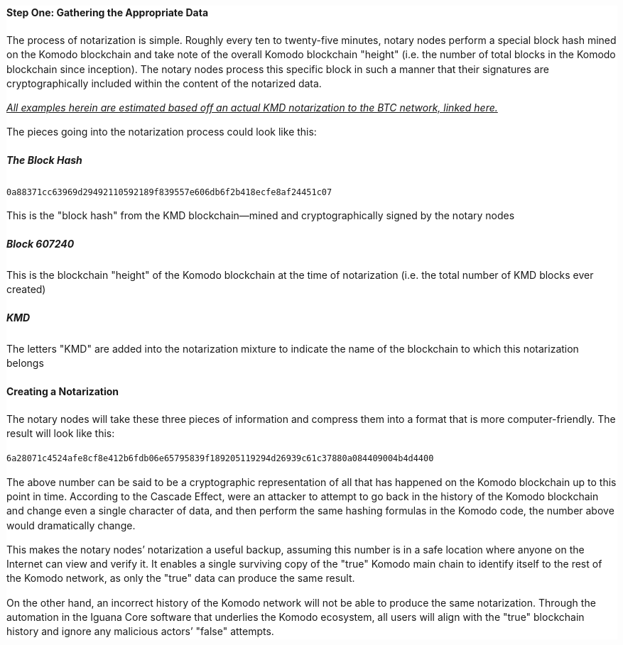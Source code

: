 #### Step One: Gathering the Appropriate Data

The process of notarization is simple. Roughly every ten to twenty-five minutes, notary nodes perform a special block hash mined on the Komodo blockchain and take note of the overall Komodo blockchain "height" (i.e. the number of total blocks in the Komodo blockchain since inception). The notary nodes process this specific block in such a manner that their signatures are cryptographically included within the content of the notarized data.

[<i>All examples herein are estimated based off an actual KMD notarization to the BTC network, linked here.</i>](https://www.blocktrail.com/BTC/tx/313031a1ed2dbe12a20706dff48d3dffb0e39d15e3e4ff936d01f091fb3b8556#tx_messages)

The pieces going into the notarization process could look like this:

##### The Block Hash

```bash
0a88371cc63969d29492110592189f839557e606db6f2b418ecfe8af24451c07
```

This is the "block hash" from the KMD blockchain—mined and cryptographically signed by the notary nodes

##### Block 607240

This is the blockchain "height" of the Komodo blockchain at the time of notarization (i.e. the total number of KMD blocks ever created)

##### KMD

The letters "KMD" are added into the notarization mixture to indicate the name of the blockchain to which this notarization belongs


#### Creating a Notarization

The notary nodes will take these three pieces of information and compress them into a format that is more computer-friendly. The result will look like this:

```bash
6a28071c4524afe8cf8e412b6fdb06e65795839f189205119294d26939c61c37880a084409004b4d4400
```

The above number can be said to be a cryptographic representation of all that has happened on the Komodo blockchain up to this point in time. According to the Cascade Effect, were an attacker to attempt to go back in the history of the Komodo blockchain and change even a single character of data, and then perform the same hashing formulas in the Komodo code, the number above would dramatically change.

This makes the notary nodes’ notarization a useful backup, assuming this number is in a safe location where anyone on the Internet can view and verify it. It enables a single surviving copy of the "true" Komodo main chain to identify itself to the rest of the Komodo network, as only the "true" data can produce the same result.

On the other hand, an incorrect history of the Komodo network will not be able to produce the same notarization. Through the automation in the Iguana Core software that underlies the Komodo ecosystem, all users will align with the "true" blockchain history and ignore any malicious actors’ "false" attempts.
